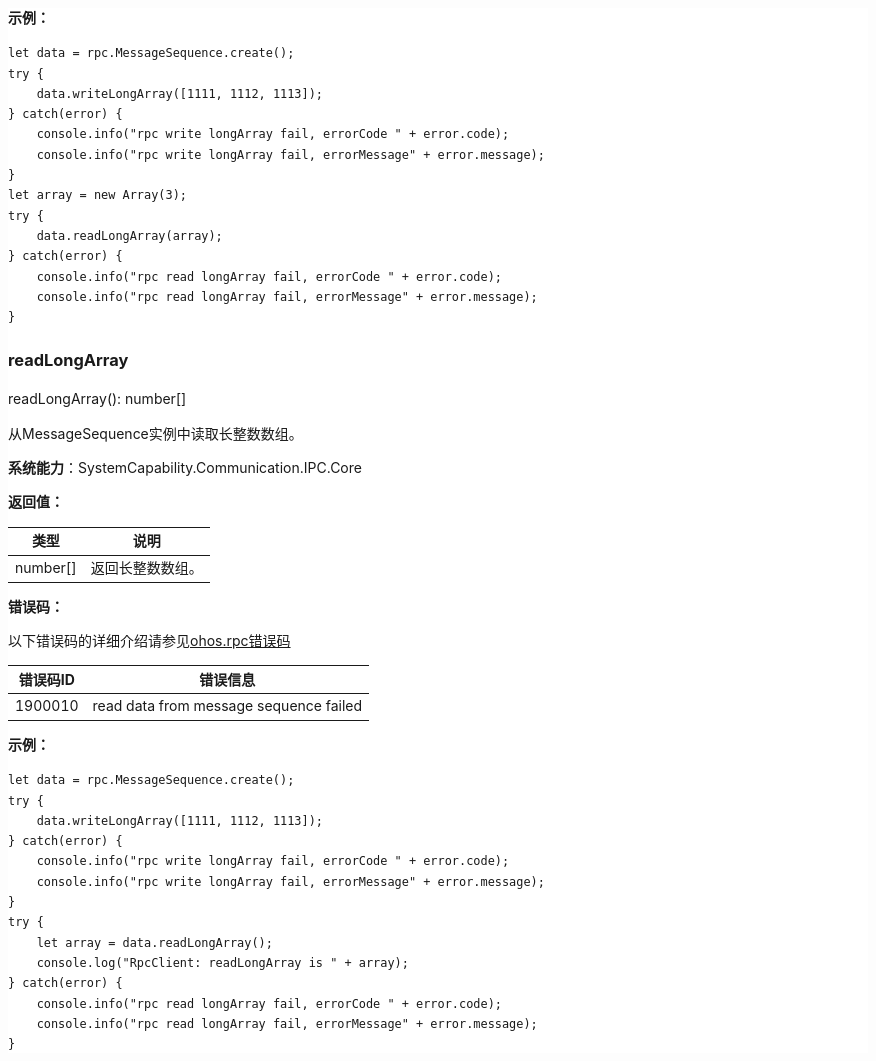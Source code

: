 **示例：**

  ```
  let data = rpc.MessageSequence.create();
  try {
      data.writeLongArray([1111, 1112, 1113]);
  } catch(error) {
      console.info("rpc write longArray fail, errorCode " + error.code);
      console.info("rpc write longArray fail, errorMessage" + error.message);
  }
  let array = new Array(3);
  try {
      data.readLongArray(array);
  } catch(error) {
      console.info("rpc read longArray fail, errorCode " + error.code);
      console.info("rpc read longArray fail, errorMessage" + error.message);
  }
  ```

### readLongArray

readLongArray(): number[]

从MessageSequence实例中读取长整数数组。

**系统能力**：SystemCapability.Communication.IPC.Core

**返回值：**

  | 类型     | 说明             |
  | -------- | ---------------- |
  | number[] | 返回长整数数组。 |

**错误码：**

以下错误码的详细介绍请参见[ohos.rpc错误码](https://gitee.com/openharmony/docs/blob/master/zh-cn/application-dev/reference/errorcodes/errorcode-rpc.md)

  | 错误码ID | 错误信息 |
  | ------- | -------- |
  | 1900010 | read data from message sequence failed |

**示例：**

  ```
  let data = rpc.MessageSequence.create();
  try {
      data.writeLongArray([1111, 1112, 1113]);
  } catch(error) {
      console.info("rpc write longArray fail, errorCode " + error.code);
      console.info("rpc write longArray fail, errorMessage" + error.message);
  }
  try {
      let array = data.readLongArray();
      console.log("RpcClient: readLongArray is " + array);
  } catch(error) {
      console.info("rpc read longArray fail, errorCode " + error.code);
      console.info("rpc read longArray fail, errorMessage" + error.message);
  }
  ```
